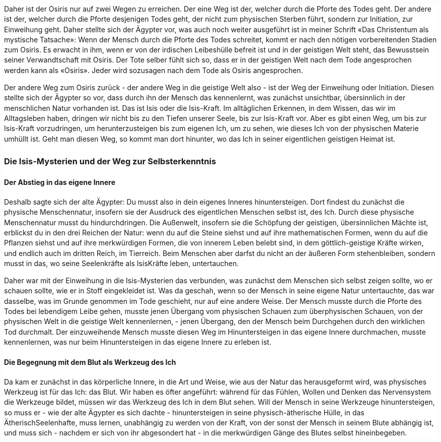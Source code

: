 Daher ist der Osiris nur auf zwei Wegen zu erreichen. Der eine Weg ist der, welcher durch die Pforte des Todes geht. Der andere ist der, welcher durch die Pforte desjenigen Todes geht, der nicht zum physischen Sterben führt, sondern zur Initiation, zur Einweihung geht. Daher stellte sich der Ägypter vor, was auch noch weiter ausgeführt ist in meiner Schrift «Das Christentum als mystische Tatsache»: Wenn der Mensch durch die Pforte des Todes schreitet, kommt er nach den nötigen vorbereitenden Stadien zum Osiris. Es erwacht in ihm, wenn er von der irdischen Leibeshülle befreit ist und in der geistigen Welt steht, das Bewusstsein seiner Verwandtschaft mit Osiris. Der Tote selber fühlt sich so, dass er in der geistigen Welt nach dem Tode angesprochen werden kann als «Osiris». Jeder wird sozusagen nach dem Tode als Osiris angesprochen.

Der andere Weg zum Osiris zurück - der andere Weg in die geistige Welt also - ist der Weg der Einweihung oder Initiation. Diesen stellte sich der Ägypter so vor, dass durch ihn der Mensch das kennenlernt, was zunächst unsichtbar, übersinnlich in der menschlichen Natur vorhanden ist. Das ist Isis oder die Isis-Kraft. Im alltäglichen Erkennen, in dem Wissen, das wir im Alltagsleben haben, dringen wir nicht bis zu den Tiefen unserer Seele, bis zur Isis-Kraft vor. Aber es gibt einen Weg, um bis zur Isis-Kraft vorzudringen, um herunterzusteigen bis zum eigenen Ich, um zu sehen, wie dieses Ich von der physischen Materie umhüllt ist. Geht man diesen Weg, so kommt man dort hinunter, wo das Ich in seiner eigentlichen geistigen Heimat ist.

### Die Isis-Mysterien und der Weg zur Selbsterkenntnis

#### Der Abstieg in das eigene Innere

Deshalb sagte sich der alte Ägypter: Du musst also in dein eigenes Inneres hinuntersteigen. Dort findest du zunächst die physische Menschennatur, insofern sie der Ausdruck des eigentlichen Menschen selbst ist, des Ich. Durch diese physische Menschennatur musst du hindurchdringen. Die Außenwelt, insofern sie die Schöpfung der geistigen, übersinnlichen Mächte ist, erblickst du in den drei Reichen der Natur: wenn du auf die Steine siehst und auf ihre mathematischen Formen, wenn du auf die Pflanzen siehst und auf ihre merkwürdigen Formen, die von innerem Leben belebt sind, in dem göttlich-geistige Kräfte wirken, und endlich auch im dritten Reich, im Tierreich. Beim Menschen aber darfst du nicht an der äußeren Form stehenbleiben, sondern musst in das, wo seine Seelenkräfte als IsisKräfte leben, untertauchen.

Daher war mit der Einweihung in die Isis-Mysterien das verbunden, was zunächst dem Menschen sich selbst zeigen sollte, wo er schauen sollte, wie er in Stoff eingekleidet ist. Was da geschah, wenn so der Mensch in seine eigene Natur untertauchte, das war dasselbe, was im Grunde genommen im Tode geschieht, nur auf eine andere Weise. Der Mensch musste durch die Pforte des Todes bei lebendigem Leibe gehen, musste jenen Übergang vom physischen Schauen zum überphysischen Schauen, von der physischen Welt in die geistige Welt kennenlernen, - jenen Übergang, den der Mensch beim Durchgehen durch den wirklichen Tod durchmalt. Der einzuweihende Mensch musste diesen Weg im Hinuntersteigen in das eigene Innere durchmachen, musste kennenlernen, was nur beim Hinuntersteigen in das eigene Innere zu erleben ist.

#### Die Begegnung mit dem Blut als Werkzeug des Ich

Da kam er zunächst in das körperliche Innere, in die Art und Weise, wie aus der Natur das herausgeformt wird, was physisches Werkzeug ist für das Ich: das Blut. Wir haben es öfter angeführt: während für das Fühlen, Wollen und Denken das Nervensystem die Werkzeuge bildet, müssen wir das Werkzeug des Ich in dem Blut sehen. Will der Mensch in seine Werkzeuge hinuntersteigen, so muss er - wie der alte Ägypter es sich dachte - hinuntersteigen in seine physisch-ätherische Hülle, in das ÄtherischSeelenhafte, muss lernen, unabhängig zu werden von der Kraft, von der sonst der Mensch in seinem Blute abhängig ist, und muss sich - nachdem er sich von ihr abgesondert hat - in die merkwürdigen Gänge des Blutes selbst hineinbegeben.

